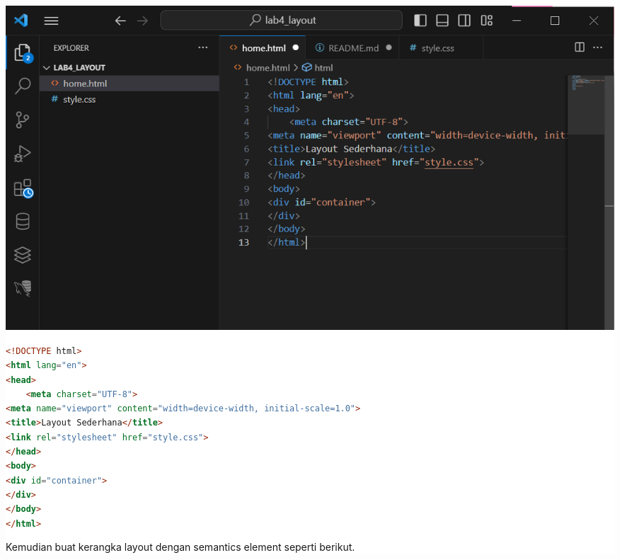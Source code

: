 
![image](ss/ss13.png)


```html
<!DOCTYPE html>
<html lang="en">
<head>
    <meta charset="UTF-8">
<meta name="viewport" content="width=device-width, initial-scale=1.0">
<title>Layout Sederhana</title>
<link rel="stylesheet" href="style.css">
</head>
<body>
<div id="container">
</div>
</body>
</html>
```

Kemudian buat kerangka layout dengan semantics element seperti berikut.

